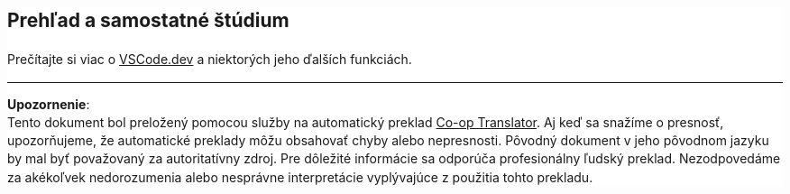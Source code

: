 ## Prehľad a samostatné štúdium

Prečítajte si viac o [VSCode.dev](https://code.visualstudio.com/docs/editor/vscode-web?WT.mc_id=academic-0000-alfredodeza) a niektorých jeho ďalších funkciách.

---

**Upozornenie**:  
Tento dokument bol preložený pomocou služby na automatický preklad [Co-op Translator](https://github.com/Azure/co-op-translator). Aj keď sa snažíme o presnosť, upozorňujeme, že automatické preklady môžu obsahovať chyby alebo nepresnosti. Pôvodný dokument v jeho pôvodnom jazyku by mal byť považovaný za autoritatívny zdroj. Pre dôležité informácie sa odporúča profesionálny ľudský preklad. Nezodpovedáme za akékoľvek nedorozumenia alebo nesprávne interpretácie vyplývajúce z použitia tohto prekladu.